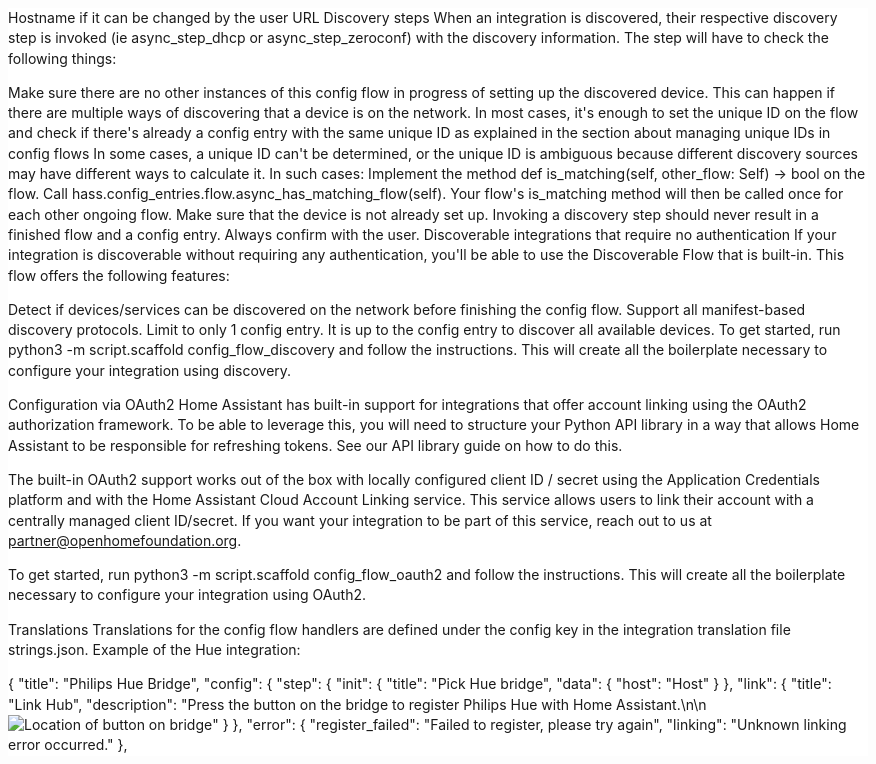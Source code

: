 Hostname if it can be changed by the user
URL
Discovery steps
When an integration is discovered, their respective discovery step is invoked (ie async_step_dhcp or async_step_zeroconf) with the discovery information. The step will have to check the following things:

Make sure there are no other instances of this config flow in progress of setting up the discovered device. This can happen if there are multiple ways of discovering that a device is on the network.
In most cases, it's enough to set the unique ID on the flow and check if there's already a config entry with the same unique ID as explained in the section about managing unique IDs in config flows
In some cases, a unique ID can't be determined, or the unique ID is ambiguous because different discovery sources may have different ways to calculate it. In such cases:
Implement the method def is_matching(self, other_flow: Self) -> bool on the flow.
Call hass.config_entries.flow.async_has_matching_flow(self).
Your flow's is_matching method will then be called once for each other ongoing flow.
Make sure that the device is not already set up.
Invoking a discovery step should never result in a finished flow and a config entry. Always confirm with the user.
Discoverable integrations that require no authentication
If your integration is discoverable without requiring any authentication, you'll be able to use the Discoverable Flow that is built-in. This flow offers the following features:

Detect if devices/services can be discovered on the network before finishing the config flow.
Support all manifest-based discovery protocols.
Limit to only 1 config entry. It is up to the config entry to discover all available devices.
To get started, run python3 -m script.scaffold config_flow_discovery and follow the instructions. This will create all the boilerplate necessary to configure your integration using discovery.

Configuration via OAuth2
Home Assistant has built-in support for integrations that offer account linking using the OAuth2 authorization framework. To be able to leverage this, you will need to structure your Python API library in a way that allows Home Assistant to be responsible for refreshing tokens. See our API library guide on how to do this.

The built-in OAuth2 support works out of the box with locally configured client ID / secret using the Application Credentials platform and with the Home Assistant Cloud Account Linking service. This service allows users to link their account with a centrally managed client ID/secret. If you want your integration to be part of this service, reach out to us at partner@openhomefoundation.org.

To get started, run python3 -m script.scaffold config_flow_oauth2 and follow the instructions. This will create all the boilerplate necessary to configure your integration using OAuth2.

Translations
Translations for the config flow handlers are defined under the config key in the integration translation file strings.json. Example of the Hue integration:

{
  "title": "Philips Hue Bridge",
  "config": {
    "step": {
      "init": {
        "title": "Pick Hue bridge",
        "data": {
          "host": "Host"
        }
      },
      "link": {
        "title": "Link Hub",
        "description": "Press the button on the bridge to register Philips Hue with Home Assistant.\n\n![Location of button on bridge](/static/images/config_philips_hue.jpg)"
      }
    },
    "error": {
      "register_failed": "Failed to register, please try again",
      "linking": "Unknown linking error occurred."
    },